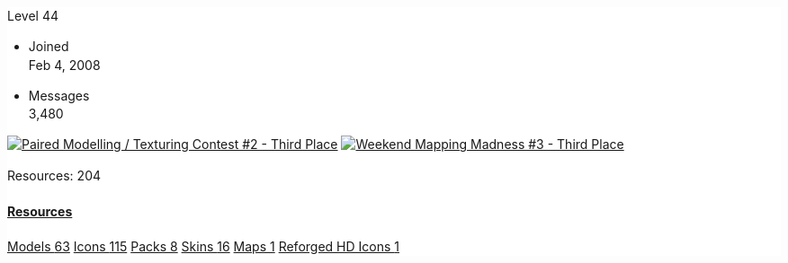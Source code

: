 </div>

Level 44

</div>

<div class="message-userExtras">

  - Joined  
    Feb 4, 2008



  - Messages  
    3,480

</div>

<div class="vindit-medals-message-showcase">

<div class="group">

[![](/data/medal/347_r.png?1465538582
"Paired Modelling / Texturing Contest #2 - Third Place")](/members/the_silent.143026/medals)
[![](/data/medal/438_r.png?1465538590
"Weekend Mapping Madness #3 - Third Place")](/members/the_silent.143026/medals)

</div>

</div>

<div class="ratory-resource-expander">

<span class="button button--link menuTrigger"><span class="button-text">Resources:
<span class="resource-count">204</span></span></span>

<div class="menu experienceMenu js-experienceMenu-143026" data-menu="menu" data-aria-hidden="true">

<div class="menu-content">

#### [Resources](/members/the_silent.143026/resources)

[Models
<span class="count">63</span>](/repositories/530/?author=The_Silent)
[Icons
<span class="count">115</span>](/repositories/541/?author=The_Silent)
[Packs
<span class="count">8</span>](/repositories/542/?author=The_Silent)
[Skins
<span class="count">16</span>](/repositories/552/?author=The_Silent)
[Maps
<span class="count">1</span>](/repositories/564/?author=The_Silent)
[Reforged HD Icons
<span class="count">1</span>](/repositories/771/?author=The_Silent)

</div>

</div>

</div>
